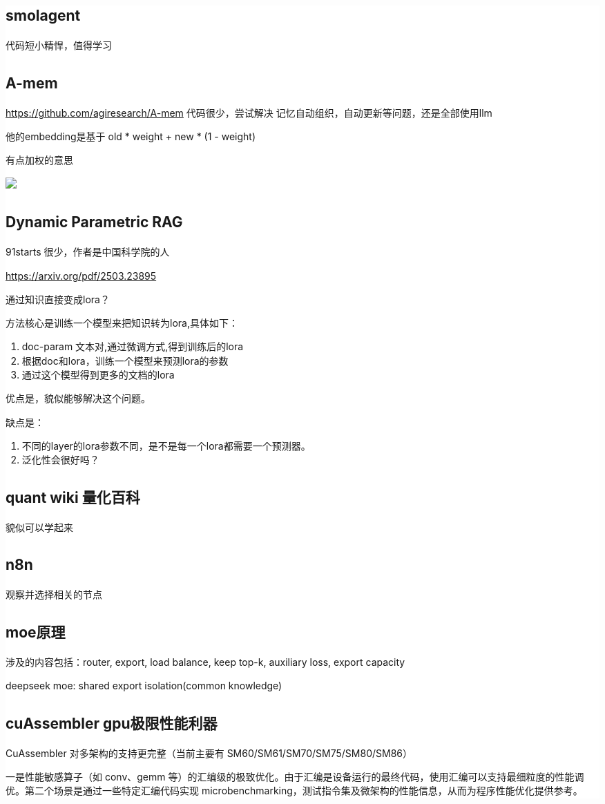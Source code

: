 ## smolagent
代码短小精悍，值得学习 

## A-mem

https://github.com/agiresearch/A-mem
代码很少，尝试解决 记忆自动组织，自动更新等问题，还是全部使用llm

他的embedding是基于 old * weight + new * (1 - weight)

有点加权的意思 

![](https://github.com/agiresearch/A-mem/raw/main/Figure/framework.jpg)

## Dynamic Parametric RAG

91starts 很少，作者是中国科学院的人

https://arxiv.org/pdf/2503.23895

通过知识直接变成lora？

方法核心是训练一个模型来把知识转为lora,具体如下：
1. doc-param 文本对,通过微调方式,得到训练后的lora
2. 根据doc和lora，训练一个模型来预测lora的参数
3. 通过这个模型得到更多的文档的lora

优点是，貌似能够解决这个问题。

缺点是：
1. 不同的layer的lora参数不同，是不是每一个lora都需要一个预测器。 
2. 泛化性会很好吗？

## quant wiki 量化百科

貌似可以学起来

## n8n 
观察并选择相关的节点

## moe原理

涉及的内容包括：router, export, load balance, keep top-k, auxiliary loss, export capacity

deepseek moe: shared export isolation(common knowledge)

## cuAssembler gpu极限性能利器

CuAssembler 对多架构的支持更完整（当前主要有 SM60/SM61/SM70/SM75/SM80/SM86）

一是性能敏感算子（如 conv、gemm 等）的汇编级的极致优化。由于汇编是设备运行的最终代码，使用汇编可以支持最细粒度的性能调优。第二个场景是通过一些特定汇编代码实现 microbenchmarking，测试指令集及微架构的性能信息，从而为程序性能优化提供参考。
